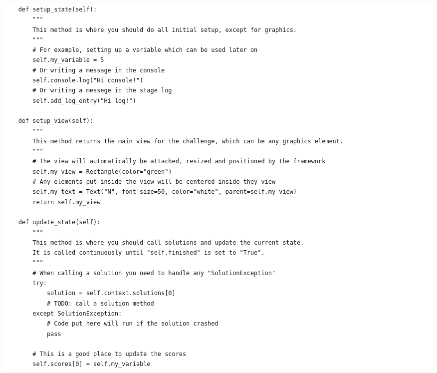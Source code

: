        def setup_state(self):
            """
            This method is where you should do all initial setup, except for graphics.
            """
            # For example, setting up a variable which can be used later on
            self.my_variable = 5
            # Or writing a message in the console
            self.console.log("Hi console!")
            # Or writing a messege in the stage log
            self.add_log_entry("Hi log!")

        def setup_view(self):
            """
            This method returns the main view for the challenge, which can be any graphics element.
            """
            # The view will automatically be attached, resized and positioned by the framework
            self.my_view = Rectangle(color="green")
            # Any elements put inside the view will be centered inside they view
            self.my_text = Text("N", font_size=50, color="white", parent=self.my_view)
            return self.my_view

        def update_state(self):
            """
            This method is where you should call solutions and update the current state.
            It is called continuously until "self.finished" is set to "True".
            """
            # When calling a solution you need to handle any "SolutionException"
            try:
                solution = self.context.solutions[0]
                # TODO: call a solution method
            except SolutionException:
                # Code put here will run if the solution crashed
                pass

            # This is a good place to update the scores
            self.scores[0] = self.my_variable
